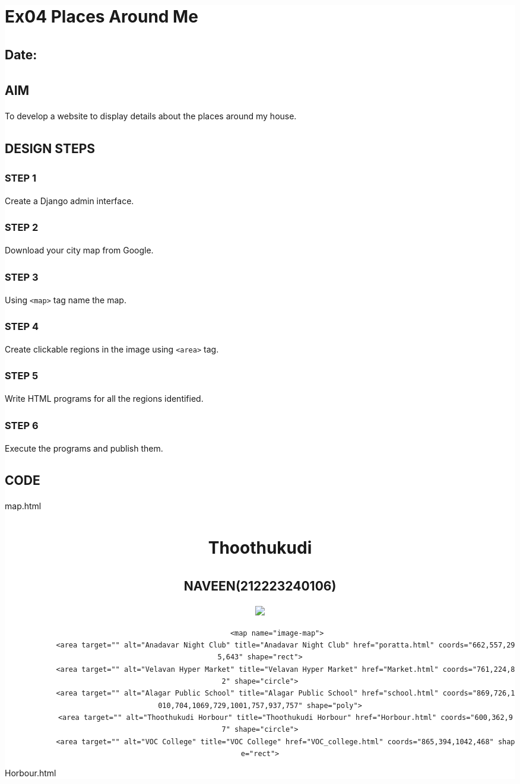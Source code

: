 # Ex04 Places Around Me
## Date: 

## AIM
To develop a website to display details about the places around my house.

## DESIGN STEPS

### STEP 1
Create a Django admin interface.

### STEP 2
Download your city map from Google.

### STEP 3
Using ```<map>``` tag name the map.

### STEP 4
Create clickable regions in the image using ```<area>``` tag.

### STEP 5
Write HTML programs for all the regions identified.

### STEP 6
Execute the programs and publish them.

## CODE
map.html

<html>
    <head>
        <title>MAP APP</title>
    </head>
    <body>
        <h1 align="center">Thoothukudi</h1>
        <h2 align="center"> NAVEEN(212223240106)</h2>
        <center>
            <img src="Screenshot 1.png" usemap="#image-map">

            <map name="image-map">
                <area target="" alt="Anadavar Night Club" title="Anadavar Night Club" href="poratta.html" coords="662,557,295,643" shape="rect">
                <area target="" alt="Velavan Hyper Market" title="Velavan Hyper Market" href="Market.html" coords="761,224,82" shape="circle">
                <area target="" alt="Alagar Public School" title="Alagar Public School" href="school.html" coords="869,726,1010,704,1069,729,1001,757,937,757" shape="poly">
                <area target="" alt="Thoothukudi Horbour" title="Thoothukudi Horbour" href="Horbour.html" coords="600,362,97" shape="circle">
                <area target="" alt="VOC College" title="VOC College" href="VOC_college.html" coords="865,394,1042,468" shape="rect">
</center>
</map>
    </body>
</html>
Horbour.html
